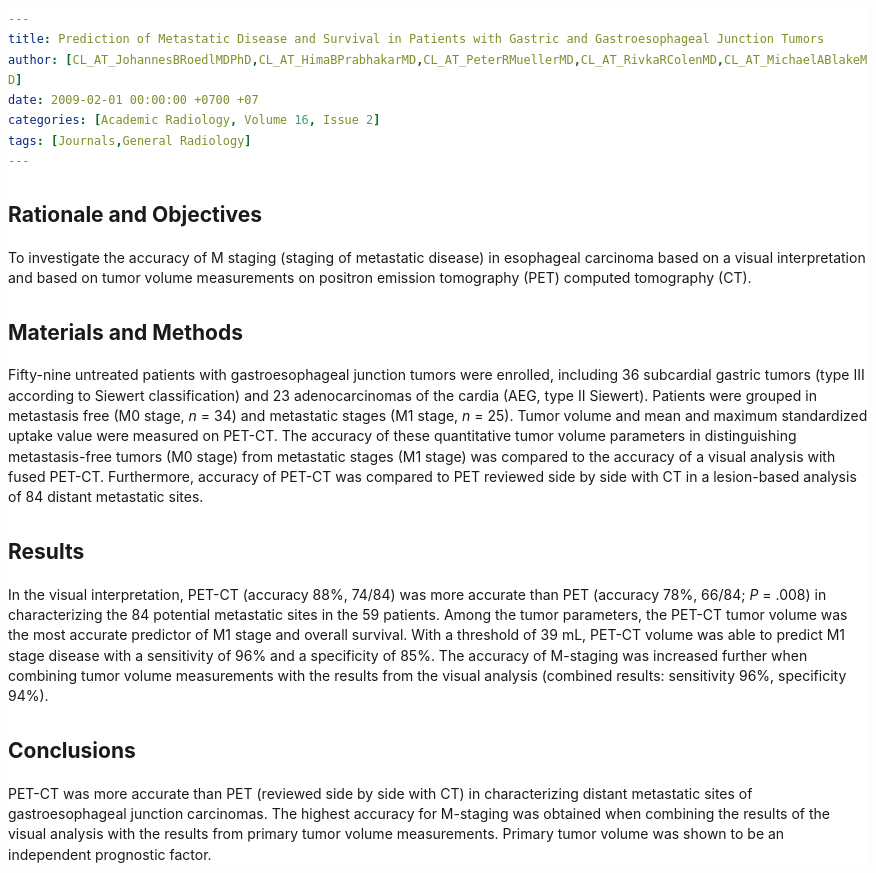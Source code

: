 ```yaml
---
title: Prediction of Metastatic Disease and Survival in Patients with Gastric and Gastroesophageal Junction Tumors
author: [CL_AT_JohannesBRoedlMDPhD,CL_AT_HimaBPrabhakarMD,CL_AT_PeterRMuellerMD,CL_AT_RivkaRColenMD,CL_AT_MichaelABlakeMD]
date: 2009-02-01 00:00:00 +0700 +07
categories: [Academic Radiology, Volume 16, Issue 2]
tags: [Journals,General Radiology]
---
```

## Rationale and Objectives

To investigate the accuracy of M staging (staging of metastatic disease) in esophageal carcinoma based on a visual interpretation and based on tumor volume measurements on positron emission tomography (PET) computed tomography (CT).

## Materials and Methods

Fifty-nine untreated patients with gastroesophageal junction tumors were enrolled, including 36 subcardial gastric tumors (type III according to Siewert classification) and 23 adenocarcinomas of the cardia (AEG, type II Siewert). Patients were grouped in metastasis free (M0 stage, _n_ = 34) and metastatic stages (M1 stage, _n_ = 25). Tumor volume and mean and maximum standardized uptake value were measured on PET-CT. The accuracy of these quantitative tumor volume parameters in distinguishing metastasis-free tumors (M0 stage) from metastatic stages (M1 stage) was compared to the accuracy of a visual analysis with fused PET-CT. Furthermore, accuracy of PET-CT was compared to PET reviewed side by side with CT in a lesion-based analysis of 84 distant metastatic sites.

## Results

In the visual interpretation, PET-CT (accuracy 88%, 74/84) was more accurate than PET (accuracy 78%, 66/84; _P_ = .008) in characterizing the 84 potential metastatic sites in the 59 patients. Among the tumor parameters, the PET-CT tumor volume was the most accurate predictor of M1 stage and overall survival. With a threshold of 39 mL, PET-CT volume was able to predict M1 stage disease with a sensitivity of 96% and a specificity of 85%. The accuracy of M-staging was increased further when combining tumor volume measurements with the results from the visual analysis (combined results: sensitivity 96%, specificity 94%).

## Conclusions

PET-CT was more accurate than PET (reviewed side by side with CT) in characterizing distant metastatic sites of gastroesophageal junction carcinomas. The highest accuracy for M-staging was obtained when combining the results of the visual analysis with the results from primary tumor volume measurements. Primary tumor volume was shown to be an independent prognostic factor.
